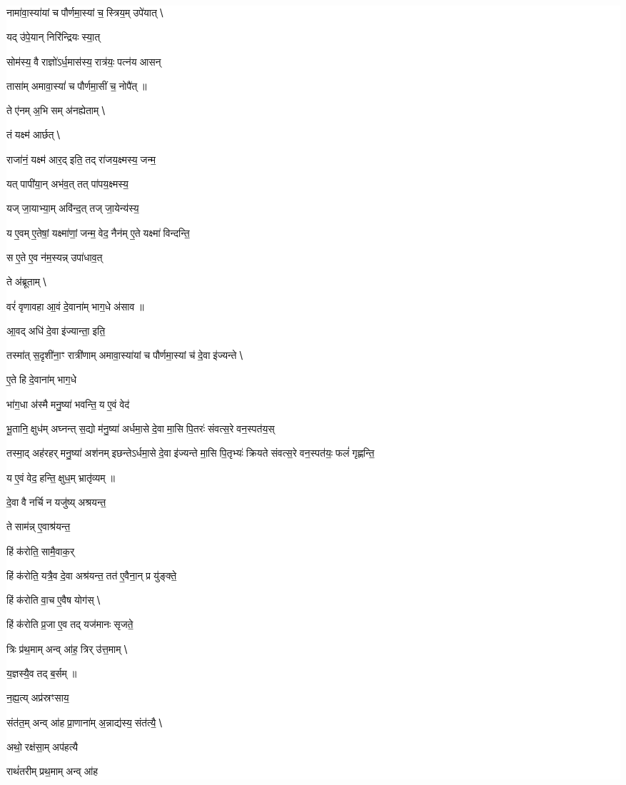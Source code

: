 नामा॑वा॒स्या॑यां च पौर्णमा॒स्यां च॒ स्त्रिय॒म् उपे॑यात् \

यद् उ॑पे॒यान् निरि॑न्द्रियः स्या॒त्

सोम॑स्य॒ वै राज्ञो॑ऽर्ध॒मास॑स्य॒ रात्र॑यः॒ पत्न॑य आसन्

तासा॑म् अमावा॒स्यां॑ च पौर्णमा॒सीं च॒ नोपै॑त् ॥

ते ए॑नम् अ॒भि सम् अ॑नह्येताम् \

तं यक्ष्म॑ आर्छत् \

राजा॑नं॒ यक्ष्म॑ आर॒द् इति॒ तद् रा॑जय॒क्ष्मस्य॒ जन्म॒

यत् पापी॑या॒न् अभ॑व॒त् तत् पा॑पय॒क्ष्मस्य॒

यज् जा॒याभ्या॒म् अवि॑न्द॒त् तज् जा॒येन्य॑स्य॒

य ए॒वम् ए॒तेषां॒ यक्ष्मा॑णां॒ जन्म॒ वेद॒ नैन॑म् ए॒ते यक्ष्मा॑ विन्दन्ति॒

स ए॒ते ए॒व न॑म॒स्यन्न् उपा॑धाव॒त्

ते अ॑ब्रूताम् \

वरं॑ वृणावहा आ॒वं दे॒वाना॑म् भाग॒धे अ॑साव ॥

आ॒वद् अधि॑ दे॒वा इ॑ज्यान्ता॒ इति॒

तस्मा॑त् स॒दृशी॑ना॒ꣳ रात्री॑णाम् अमावा॒स्या॑यां च पौर्णमा॒स्यां च॑ दे॒वा इ॑ज्यन्ते \

ए॒ते हि दे॒वाना॑म् भाग॒धे

भा॑ग॒धा अ॑स्मै मनु॒ष्या॑ भवन्ति॒ य ए॒वं वेद॑

भू॒तानि॒ क्षुध॑म् अघ्नन्त् स॒द्यो म॑नु॒ष्या॑ अर्धमा॒से दे॒वा मा॒सि पि॒तरः॑ संवत्स॒रे वन॒स्पत॑य॒स्

तस्मा॒द् अह॑रहर् मनु॒ष्या॑ अश॑नम् इछन्तेऽर्धमा॒से दे॒वा इ॑ज्यन्ते मा॒सि पि॒तृभ्यः॑ क्रियते संवत्स॒रे वन॒स्पत॑यः॒ फलं॑ गृह्णन्ति॒

य ए॒वं वेद॒ हन्ति॒ क्षुध॒म् भ्रातृ॑व्यम् ॥

दे॒वा वै नर्चि न यजु॑ष्य् अश्रयन्त॒

ते साम॑न्न् ए॒वाश्र॑यन्त॒

हिं क॑रोति॒ सामै॒वाक॒र्

हिं क॑रोति॒ यत्रै॒व दे॒वा अश्र॑यन्त॒ तत॑ ए॒वैना॒न् प्र यु॑ङ्क्ते॒

हिं क॑रोति वा॒च ए॒वैष योग॑स् \

हिं क॑रोति प्र॒जा ए॒व तद् यज॑मानः सृजते॒

त्रिः प्र॑थ॒माम् अन्व् आ॑ह॒ त्रिर् उ॑त्त॒माम् \

य॒ज्ञस्यै॒व तद् ब॒र्सम् ॥

न॒ह्य॒त्य् अप्र॑स्रꣳसाय॒

संत॑त॒म् अन्व् आ॑ह प्रा॒णाना॑म् अ॒न्नाद्य॑स्य॒ संत॑त्यै॒ \

अथो॒ रक्ष॑सा॒म् अप॑हत्यै

राथं॑तरीम् प्रथ॒माम् अन्व् आ॑ह
